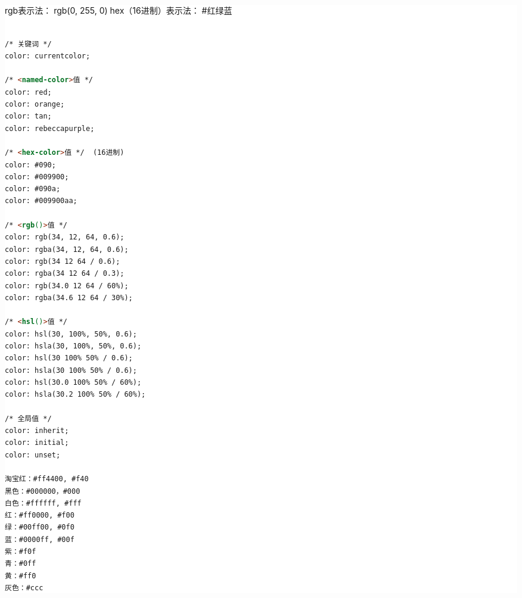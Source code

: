 rgb表示法： rgb(0, 255, 0)
hex（16进制）表示法： #红绿蓝

```html

/* 关键词 */
color: currentcolor;

/* <named-color>值 */
color: red;
color: orange;
color: tan;
color: rebeccapurple;

/* <hex-color>值 */  (16进制)
color: #090;
color: #009900;
color: #090a;
color: #009900aa;

/* <rgb()>值 */
color: rgb(34, 12, 64, 0.6);
color: rgba(34, 12, 64, 0.6);
color: rgb(34 12 64 / 0.6);
color: rgba(34 12 64 / 0.3);
color: rgb(34.0 12 64 / 60%);
color: rgba(34.6 12 64 / 30%);

/* <hsl()>值 */
color: hsl(30, 100%, 50%, 0.6);
color: hsla(30, 100%, 50%, 0.6);
color: hsl(30 100% 50% / 0.6);
color: hsla(30 100% 50% / 0.6);
color: hsl(30.0 100% 50% / 60%);
color: hsla(30.2 100% 50% / 60%);

/* 全局值 */
color: inherit;
color: initial;
color: unset;

淘宝红：#ff4400, #f40
黑色：#000000，#000
白色：#ffffff, #fff
红：#ff0000, #f00
绿：#00ff00, #0f0
蓝：#0000ff, #00f
紫：#f0f
青：#0ff
黄：#ff0
灰色：#ccc

```
